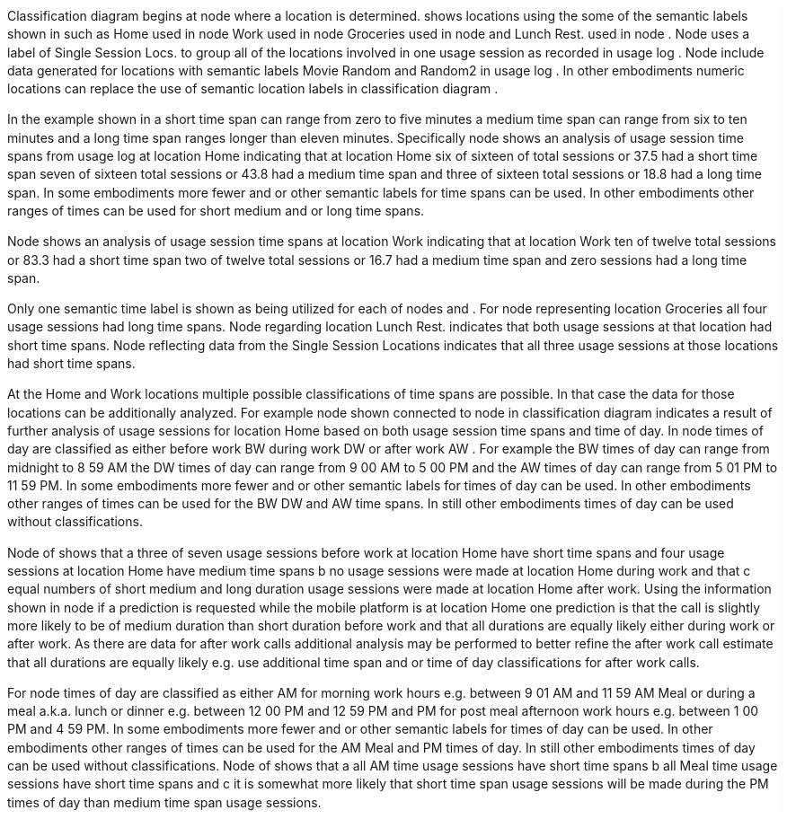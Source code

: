 Classification diagram begins at node where a location is determined. shows locations using the some of the semantic labels shown in such as Home used in node Work used in node Groceries used in node and Lunch Rest. used in node . Node uses a label of Single Session Locs. to group all of the locations involved in one usage session as recorded in usage log . Node include data generated for locations with semantic labels Movie Random and Random2 in usage log . In other embodiments numeric locations can replace the use of semantic location labels in classification diagram .

In the example shown in a short time span can range from zero to five minutes a medium time span can range from six to ten minutes and a long time span ranges longer than eleven minutes. Specifically node shows an analysis of usage session time spans from usage log at location Home indicating that at location Home six of sixteen of total sessions or 37.5 had a short time span seven of sixteen total sessions or 43.8 had a medium time span and three of sixteen total sessions or 18.8 had a long time span. In some embodiments more fewer and or other semantic labels for time spans can be used. In other embodiments other ranges of times can be used for short medium and or long time spans.

Node shows an analysis of usage session time spans at location Work indicating that at location Work ten of twelve total sessions or 83.3 had a short time span two of twelve total sessions or 16.7 had a medium time span and zero sessions had a long time span.

Only one semantic time label is shown as being utilized for each of nodes and . For node representing location Groceries all four usage sessions had long time spans. Node regarding location Lunch Rest. indicates that both usage sessions at that location had short time spans. Node reflecting data from the Single Session Locations indicates that all three usage sessions at those locations had short time spans.

At the Home and Work locations multiple possible classifications of time spans are possible. In that case the data for those locations can be additionally analyzed. For example node shown connected to node in classification diagram indicates a result of further analysis of usage sessions for location Home based on both usage session time spans and time of day. In node times of day are classified as either before work BW during work DW or after work AW . For example the BW times of day can range from midnight to 8 59 AM the DW times of day can range from 9 00 AM to 5 00 PM and the AW times of day can range from 5 01 PM to 11 59 PM. In some embodiments more fewer and or other semantic labels for times of day can be used. In other embodiments other ranges of times can be used for the BW DW and AW time spans. In still other embodiments times of day can be used without classifications.

Node of shows that a three of seven usage sessions before work at location Home have short time spans and four usage sessions at location Home have medium time spans b no usage sessions were made at location Home during work and that c equal numbers of short medium and long duration usage sessions were made at location Home after work. Using the information shown in node if a prediction is requested while the mobile platform is at location Home one prediction is that the call is slightly more likely to be of medium duration than short duration before work and that all durations are equally likely either during work or after work. As there are data for after work calls additional analysis may be performed to better refine the after work call estimate that all durations are equally likely e.g. use additional time span and or time of day classifications for after work calls.

For node times of day are classified as either AM for morning work hours e.g. between 9 01 AM and 11 59 AM Meal or during a meal a.k.a. lunch or dinner e.g. between 12 00 PM and 12 59 PM and PM for post meal afternoon work hours e.g. between 1 00 PM and 4 59 PM. In some embodiments more fewer and or other semantic labels for times of day can be used. In other embodiments other ranges of times can be used for the AM Meal and PM times of day. In still other embodiments times of day can be used without classifications. Node of shows that a all AM time usage sessions have short time spans b all Meal time usage sessions have short time spans and c it is somewhat more likely that short time span usage sessions will be made during the PM times of day than medium time span usage sessions.
